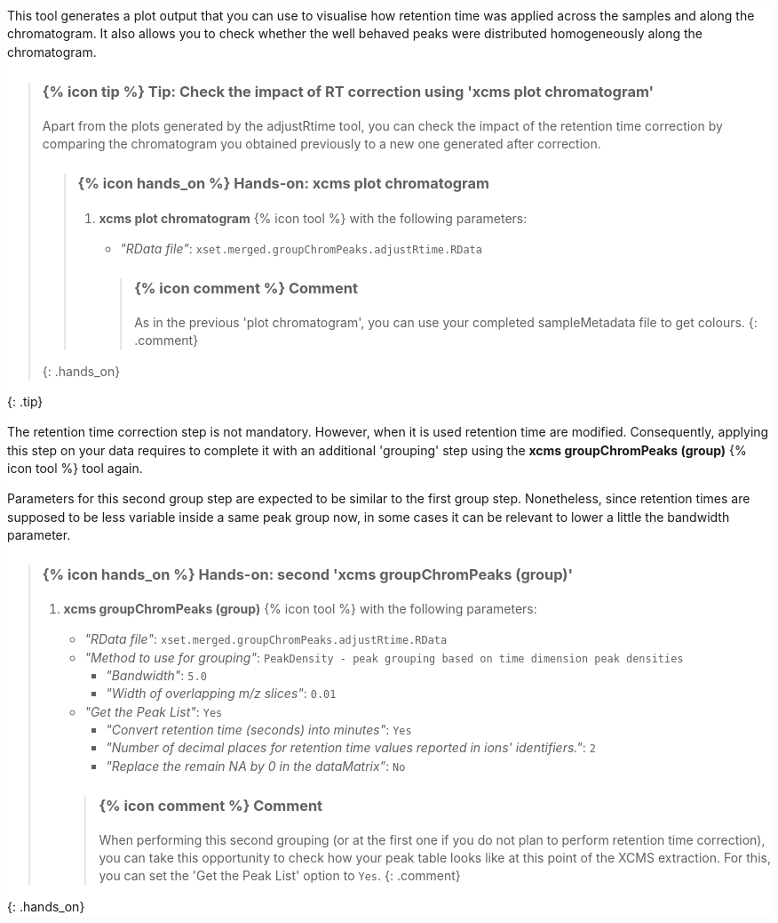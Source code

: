 
This tool generates a plot output that you can use to visualise how retention time was applied across the samples and along the chromatogram.
It also allows you to check whether the well behaved peaks were distributed homogeneously along the chromatogram.

> ### {% icon tip %} Tip: Check the impact of RT correction using 'xcms plot chromatogram'
>
> Apart from the plots generated by the adjustRtime tool, you can check the impact of the retention time
correction by comparing the chromatogram you obtained previously to a new one generated after correction.
>
> > ### {% icon hands_on %} Hands-on: xcms plot chromatogram
> >
> > 1. **xcms plot chromatogram** {% icon tool %} with the following parameters:
> >    - *"RData file"*: `xset.merged.groupChromPeaks.adjustRtime.RData`
> >
> >    > ### {% icon comment %} Comment
> >    >
> >    > As in the previous 'plot chromatogram', you can use your completed sampleMetadata file to get colours.
> >    {: .comment}
> >
> {: .hands_on}
>
>
{: .tip}


The retention time correction step is not mandatory. However, when it is used retention time are modified.
Consequently, applying this step on your data requires to complete it with an additional 'grouping' step using the
**xcms groupChromPeaks (group)** {% icon tool %} tool again.

Parameters for this second group step are expected to be similar to the first group step. Nonetheless,
since retention times are supposed to be less variable inside a same peak group now, in some cases it can be relevant to
lower a little the bandwidth parameter.

> ### {% icon hands_on %} Hands-on: second 'xcms groupChromPeaks (group)'
>
> 1. **xcms groupChromPeaks (group)** {% icon tool %} with the following parameters:
>    - *"RData file"*: `xset.merged.groupChromPeaks.adjustRtime.RData`
>    - *"Method to use for grouping"*: `PeakDensity - peak grouping based on time dimension peak densities`
>        - *"Bandwidth"*: `5.0`
>        - *"Width of overlapping m/z slices"*: `0.01`
>    - *"Get the Peak List"*: `Yes`
>        - *"Convert retention time (seconds) into minutes"*: `Yes`
>        - *"Number of decimal places for retention time values reported in ions' identifiers."*: `2`
>        - *"Replace the remain NA by 0 in the dataMatrix"*: `No`
>
>    > ### {% icon comment %} Comment
>    >
>    > When performing this second grouping (or at the first one if you do not plan to perform retention time correction),
you can take this opportunity to check how your peak table looks like at this point of the XCMS extraction. For this, you can
set the 'Get the Peak List' option to `Yes`.
>    {: .comment}
>
{: .hands_on}
